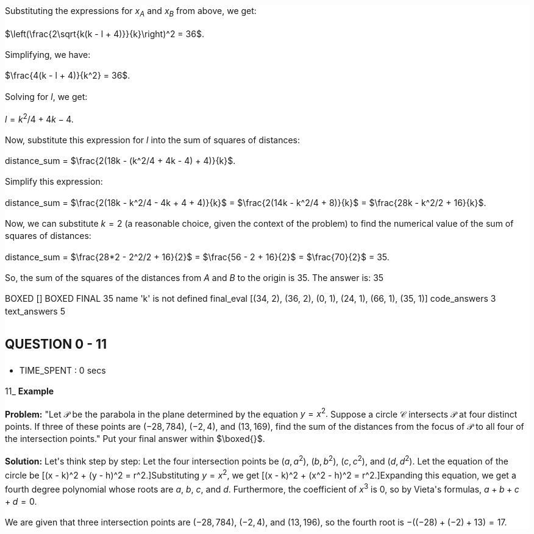 Substituting the expressions for $x_A$ and $x_B$ from above, we get:

$\left(\frac{2\sqrt{k(k - l + 4)}}{k}\right)^2 = 36$.

Simplifying, we have:

$\frac{4(k - l + 4)}{k^2} = 36$.

Solving for $l$, we get:

$l = k^2/4 + 4k - 4$.

Now, substitute this expression for $l$ into the sum of squares of distances:

distance_sum = $\frac{2(18k - (k^2/4 + 4k - 4) + 4)}{k}$.

Simplify this expression:

distance_sum = $\frac{2(18k - k^2/4 - 4k + 4 + 4)}{k}$ = $\frac{2(14k - k^2/4 + 8)}{k}$ = $\frac{28k - k^2/2 + 16}{k}$.

Now, we can substitute $k = 2$ (a reasonable choice, given the context of the problem) to find the numerical value of the sum of squares of distances:

distance_sum = $\frac{28*2 - 2^2/2 + 16}{2}$ = $\frac{56 - 2 + 16}{2}$ = $\frac{70}{2}$ = 35.

So, the sum of the squares of the distances from $A$ and $B$ to the origin is 35. The answer is: 35

BOXED []
BOXED FINAL 35
name 'k' is not defined final_eval
[(34, 2), (36, 2), (0, 1), (24, 1), (66, 1), (35, 1)]
code_answers 3 text_answers 5



## QUESTION 0 - 11 
- TIME_SPENT : 0 secs

11_
**Example**

**Problem:** 
"Let $\mathcal{P}$ be the parabola in the plane determined by the equation $y = x^2.$  Suppose a circle $\mathcal{C}$ intersects $\mathcal{P}$ at four distinct points.  If three of these points are $(-28,784),$ $(-2,4),$ and $(13,169),$ find the sum of the distances from the focus of $\mathcal{P}$ to all four of the intersection points."
Put your final answer within $\boxed{}$.

**Solution:** 
Let's think step by step:
Let the four intersection points be $(a,a^2),$ $(b,b^2),$ $(c,c^2),$ and $(d,d^2).$  Let the equation of the circle be
\[(x - k)^2 + (y - h)^2 = r^2.\]Substituting $y = x^2,$ we get
\[(x - k)^2 + (x^2 - h)^2 = r^2.\]Expanding this equation, we get a fourth degree polynomial whose roots are $a,$ $b,$ $c,$ and $d.$  Furthermore, the coefficient of $x^3$ is 0, so by Vieta's formulas, $a + b + c + d = 0.$

We are given that three intersection points are $(-28,784),$ $(-2,4),$ and $(13,196),$ so the fourth root is $-((-28) + (-2) + 13) = 17.$
